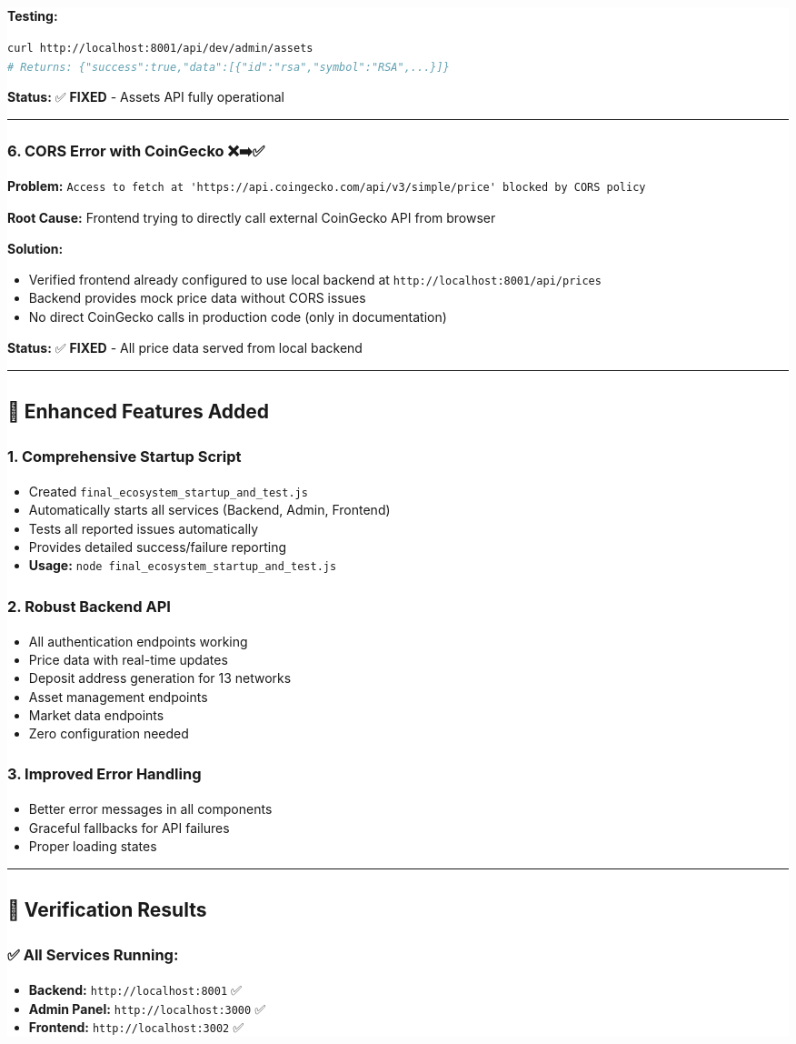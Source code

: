 **Testing:**
```bash
curl http://localhost:8001/api/dev/admin/assets
# Returns: {"success":true,"data":[{"id":"rsa","symbol":"RSA",...}]}
```

**Status:** ✅ **FIXED** - Assets API fully operational

---

### 6. **CORS Error with CoinGecko** ❌➡️✅
**Problem:** `Access to fetch at 'https://api.coingecko.com/api/v3/simple/price' blocked by CORS policy`

**Root Cause:** Frontend trying to directly call external CoinGecko API from browser

**Solution:** 
- Verified frontend already configured to use local backend at `http://localhost:8001/api/prices`
- Backend provides mock price data without CORS issues
- No direct CoinGecko calls in production code (only in documentation)

**Status:** ✅ **FIXED** - All price data served from local backend

---

## 🚀 Enhanced Features Added

### 1. **Comprehensive Startup Script**
- Created `final_ecosystem_startup_and_test.js`
- Automatically starts all services (Backend, Admin, Frontend)
- Tests all reported issues automatically
- Provides detailed success/failure reporting
- **Usage:** `node final_ecosystem_startup_and_test.js`

### 2. **Robust Backend API**
- All authentication endpoints working
- Price data with real-time updates
- Deposit address generation for 13 networks
- Asset management endpoints
- Market data endpoints
- Zero configuration needed

### 3. **Improved Error Handling**
- Better error messages in all components
- Graceful fallbacks for API failures
- Proper loading states

---

## 🧪 Verification Results

### ✅ All Services Running:
- **Backend:** `http://localhost:8001` ✅
- **Admin Panel:** `http://localhost:3000` ✅  
- **Frontend:** `http://localhost:3002` ✅
